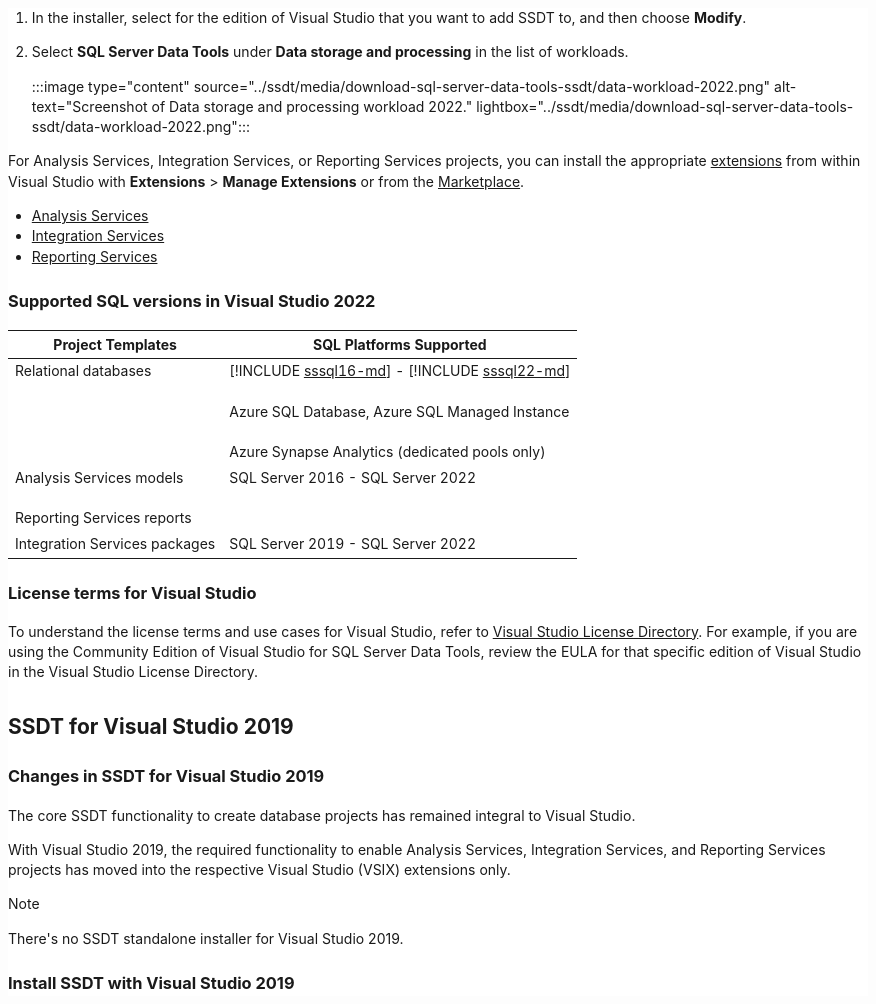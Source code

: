 1. In the installer, select for the edition of Visual Studio that you want to add SSDT to, and then choose **Modify**.

1. Select **SQL Server Data Tools** under **Data storage and processing** in the list of workloads.

   :::image type="content" source="../ssdt/media/download-sql-server-data-tools-ssdt/data-workload-2022.png" alt-text="Screenshot of Data storage and processing workload 2022." lightbox="../ssdt/media/download-sql-server-data-tools-ssdt/data-workload-2022.png":::

For Analysis Services, Integration Services, or Reporting Services projects, you can install the appropriate [extensions](/visualstudio/ide/finding-and-using-visual-studio-extensions) from within Visual Studio with **Extensions** > **Manage Extensions** or from the [Marketplace](https://marketplace.visualstudio.com/search?term=services&target=VS&category=All%20categories&vsVersion=&sortBy=Relevance).

- [Analysis Services](https://marketplace.visualstudio.com/items?itemName=ProBITools.MicrosoftAnalysisServicesModelingProjects2022)
- [Integration Services](https://marketplace.visualstudio.com/items?itemName=SSIS.MicrosoftDataToolsIntegrationServices)
- [Reporting Services](https://marketplace.visualstudio.com/items?itemName=ProBITools.MicrosoftReportProjectsforVisualStudio2022)

### Supported SQL versions in Visual Studio 2022

| Project Templates | SQL Platforms Supported |
| --- | --- |
| Relational databases | [!INCLUDE [sssql16-md](../includes/sssql16-md.md)] - [!INCLUDE [sssql22-md](../includes/sssql22-md.md)]<br /><br />Azure SQL Database, Azure SQL Managed Instance<br /><br />Azure Synapse Analytics (dedicated pools only) |
| Analysis Services models<br /><br />Reporting Services reports | SQL Server 2016 - SQL Server 2022 |
| Integration Services packages | SQL Server 2019 - SQL Server 2022 |

### License terms for Visual Studio

To understand the license terms and use cases for Visual Studio, refer to [Visual Studio License Directory](https://visualstudio.microsoft.com/license-terms/). For example, if you are using the Community Edition of Visual Studio for SQL Server Data Tools, review the EULA for that specific edition of Visual Studio in the Visual Studio License Directory.

## SSDT for Visual Studio 2019

### Changes in SSDT for Visual Studio 2019

The core SSDT functionality to create database projects has remained integral to Visual Studio.

With Visual Studio 2019, the required functionality to enable Analysis Services, Integration Services, and Reporting Services projects has moved into the respective Visual Studio (VSIX) extensions only.

> [!NOTE]  
> There's no SSDT standalone installer for Visual Studio 2019.

### Install SSDT with Visual Studio 2019
